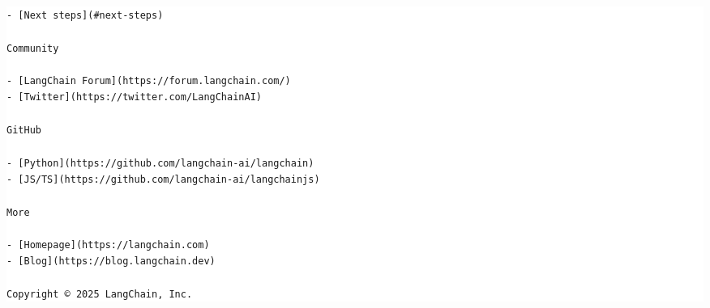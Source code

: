 ```text
- [Next steps](#next-steps)

Community

- [LangChain Forum](https://forum.langchain.com/)
- [Twitter](https://twitter.com/LangChainAI)

GitHub

- [Python](https://github.com/langchain-ai/langchain)
- [JS/TS](https://github.com/langchain-ai/langchainjs)

More

- [Homepage](https://langchain.com)
- [Blog](https://blog.langchain.dev)

Copyright © 2025 LangChain, Inc.